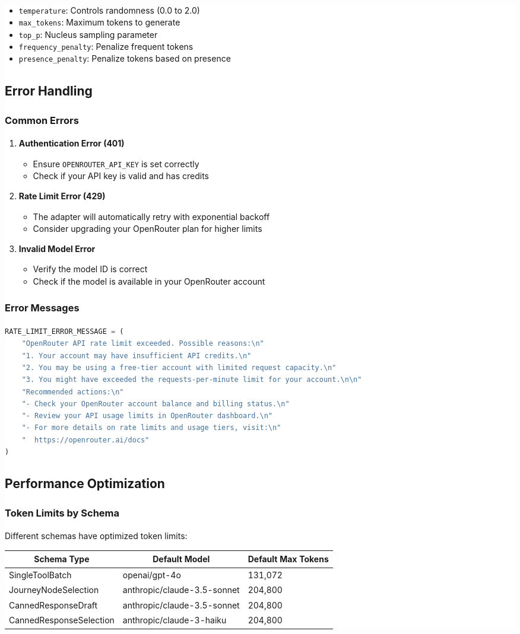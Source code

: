 - `temperature`: Controls randomness (0.0 to 2.0)
- `max_tokens`: Maximum tokens to generate
- `top_p`: Nucleus sampling parameter
- `frequency_penalty`: Penalize frequent tokens
- `presence_penalty`: Penalize tokens based on presence

## Error Handling

### Common Errors

1. **Authentication Error (401)**
   - Ensure `OPENROUTER_API_KEY` is set correctly
   - Check if your API key is valid and has credits

2. **Rate Limit Error (429)**
   - The adapter will automatically retry with exponential backoff
   - Consider upgrading your OpenRouter plan for higher limits

3. **Invalid Model Error**
   - Verify the model ID is correct
   - Check if the model is available in your OpenRouter account

### Error Messages

```python
RATE_LIMIT_ERROR_MESSAGE = (
    "OpenRouter API rate limit exceeded. Possible reasons:\n"
    "1. Your account may have insufficient API credits.\n"
    "2. You may be using a free-tier account with limited request capacity.\n"
    "3. You might have exceeded the requests-per-minute limit for your account.\n\n"
    "Recommended actions:\n"
    "- Check your OpenRouter account balance and billing status.\n"
    "- Review your API usage limits in OpenRouter dashboard.\n"
    "- For more details on rate limits and usage tiers, visit:\n"
    "  https://openrouter.ai/docs"
)
```

## Performance Optimization

### Token Limits by Schema

Different schemas have optimized token limits:

| Schema Type | Default Model | Default Max Tokens |
|-------------|---------------|-------------------|
| SingleToolBatch | openai/gpt-4o | 131,072 |
| JourneyNodeSelection | anthropic/claude-3.5-sonnet | 204,800 |
| CannedResponseDraft | anthropic/claude-3.5-sonnet | 204,800 |
| CannedResponseSelection | anthropic/claude-3-haiku | 204,800 |
